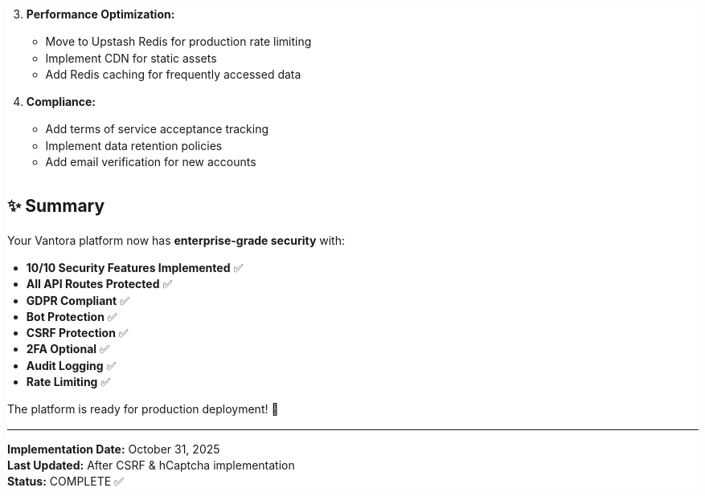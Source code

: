 3. **Performance Optimization:**
   - Move to Upstash Redis for production rate limiting
   - Implement CDN for static assets
   - Add Redis caching for frequently accessed data

4. **Compliance:**
   - Add terms of service acceptance tracking
   - Implement data retention policies
   - Add email verification for new accounts

## ✨ Summary

Your Vantora platform now has **enterprise-grade security** with:

- **10/10 Security Features Implemented** ✅
- **All API Routes Protected** ✅
- **GDPR Compliant** ✅
- **Bot Protection** ✅
- **CSRF Protection** ✅
- **2FA Optional** ✅
- **Audit Logging** ✅
- **Rate Limiting** ✅

The platform is ready for production deployment! 🎉

---

**Implementation Date:** October 31, 2025  
**Last Updated:** After CSRF & hCaptcha implementation  
**Status:** COMPLETE ✅
